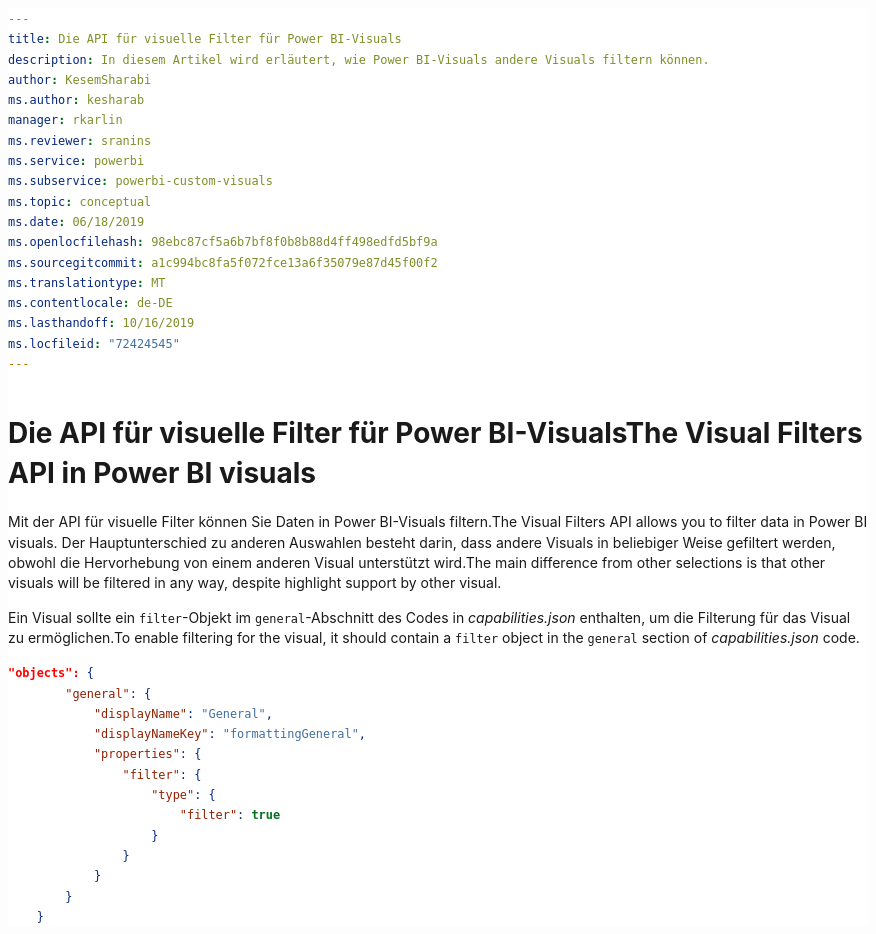 ```yaml
---
title: Die API für visuelle Filter für Power BI-Visuals
description: In diesem Artikel wird erläutert, wie Power BI-Visuals andere Visuals filtern können.
author: KesemSharabi
ms.author: kesharab
manager: rkarlin
ms.reviewer: sranins
ms.service: powerbi
ms.subservice: powerbi-custom-visuals
ms.topic: conceptual
ms.date: 06/18/2019
ms.openlocfilehash: 98ebc87cf5a6b7bf8f0b8b88d4ff498edfd5bf9a
ms.sourcegitcommit: a1c994bc8fa5f072fce13a6f35079e87d45f00f2
ms.translationtype: MT
ms.contentlocale: de-DE
ms.lasthandoff: 10/16/2019
ms.locfileid: "72424545"
---
```

# <a name="the-visual-filters-api-in-power-bi-visuals"></a><span data-ttu-id="7adf2-103">Die API für visuelle Filter für Power BI-Visuals</span><span class="sxs-lookup"><span data-stu-id="7adf2-103">The Visual Filters API in Power BI visuals</span></span>

<span data-ttu-id="7adf2-104">Mit der API für visuelle Filter können Sie Daten in Power BI-Visuals filtern.</span><span class="sxs-lookup"><span data-stu-id="7adf2-104">The Visual Filters API allows you to filter data in Power BI visuals.</span></span> <span data-ttu-id="7adf2-105">Der Hauptunterschied zu anderen Auswahlen besteht darin, dass andere Visuals in beliebiger Weise gefiltert werden, obwohl die Hervorhebung von einem anderen Visual unterstützt wird.</span><span class="sxs-lookup"><span data-stu-id="7adf2-105">The main difference from other selections is that other visuals will be filtered in any way, despite highlight support by other visual.</span></span>

<span data-ttu-id="7adf2-106">Ein Visual sollte ein `filter`-Objekt im `general`-Abschnitt des Codes in *capabilities.json* enthalten, um die Filterung für das Visual zu ermöglichen.</span><span class="sxs-lookup"><span data-stu-id="7adf2-106">To enable filtering for the visual, it should contain a `filter` object in the `general` section of *capabilities.json* code.</span></span>

```json
"objects": {
        "general": {
            "displayName": "General",
            "displayNameKey": "formattingGeneral",
            "properties": {
                "filter": {
                    "type": {
                        "filter": true
                    }
                }
            }
        }
    }
```
